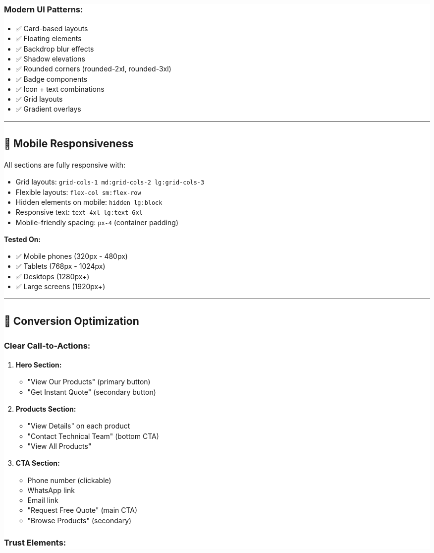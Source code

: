 ### **Modern UI Patterns:**

- ✅ Card-based layouts
- ✅ Floating elements
- ✅ Backdrop blur effects
- ✅ Shadow elevations
- ✅ Rounded corners (rounded-2xl, rounded-3xl)
- ✅ Badge components
- ✅ Icon + text combinations
- ✅ Grid layouts
- ✅ Gradient overlays

---

## 📱 **Mobile Responsiveness**

All sections are fully responsive with:
- Grid layouts: `grid-cols-1 md:grid-cols-2 lg:grid-cols-3`
- Flexible layouts: `flex-col sm:flex-row`
- Hidden elements on mobile: `hidden lg:block`
- Responsive text: `text-4xl lg:text-6xl`
- Mobile-friendly spacing: `px-4` (container padding)

**Tested On:**
- ✅ Mobile phones (320px - 480px)
- ✅ Tablets (768px - 1024px)
- ✅ Desktops (1280px+)
- ✅ Large screens (1920px+)

---

## 🎯 **Conversion Optimization**

### **Clear Call-to-Actions:**

1. **Hero Section:**
   - "View Our Products" (primary button)
   - "Get Instant Quote" (secondary button)

2. **Products Section:**
   - "View Details" on each product
   - "Contact Technical Team" (bottom CTA)
   - "View All Products"

3. **CTA Section:**
   - Phone number (clickable)
   - WhatsApp link
   - Email link
   - "Request Free Quote" (main CTA)
   - "Browse Products" (secondary)

### **Trust Elements:**
